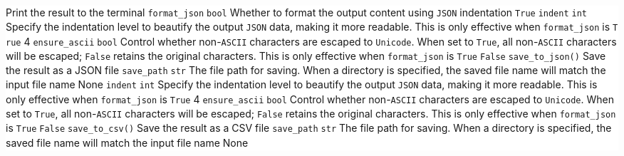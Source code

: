 <td rowspan="3">Print the result to the terminal</td>
<td><code>format_json</code></td>
<td><code>bool</code></td>
<td>Whether to format the output content using <code>JSON</code> indentation</td>
<td><code>True</code></td>
</tr>
<tr>
<td><code>indent</code></td>
<td><code>int</code></td>
<td>Specify the indentation level to beautify the output <code>JSON</code> data, making it more readable. This is only effective when <code>format_json</code> is <code>True</code></td>
<td>4</td>
</tr>
<tr>
<td><code>ensure_ascii</code></td>
<td><code>bool</code></td>
<td>Control whether non-<code>ASCII</code> characters are escaped to <code>Unicode</code>. When set to <code>True</code>, all non-<code>ASCII</code> characters will be escaped; <code>False</code> retains the original characters. This is only effective when <code>format_json</code> is <code>True</code></td>
<td><code>False</code></td>
</tr>
<tr>
<td rowspan="3"><code>save_to_json()</code></td>
<td rowspan="3">Save the result as a JSON file</td>
<td><code>save_path</code></td>
<td><code>str</code></td>
<td>The file path for saving. When a directory is specified, the saved file name will match the input file name</td>
<td>None</td>
</tr>
<tr>
<td><code>indent</code></td>
<td><code>int</code></td>
<td>Specify the indentation level to beautify the output <code>JSON</code> data, making it more readable. This is only effective when <code>format_json</code> is <code>True</code></td>
<td>4</td>
</tr>
<tr>
<td><code>ensure_ascii</code></td>
<td><code>bool</code></td>
<td>Control whether non-<code>ASCII</code> characters are escaped to <code>Unicode</code>. When set to <code>True</code>, all non-<code>ASCII</code> characters will be escaped; <code>False</code> retains the original characters. This is only effective when <code>format_json</code> is <code>True</code></td>
<td><code>False</code></td>
</tr>
<tr>
<td><code>save_to_csv()</code></td>
<td>Save the result as a CSV file</td>
<td><code>save_path</code></td>
<td><code>str</code></td>
<td>The file path for saving. When a directory is specified, the saved file name will match the input file name</td>
<td>None</td>
</tr>
</table>
